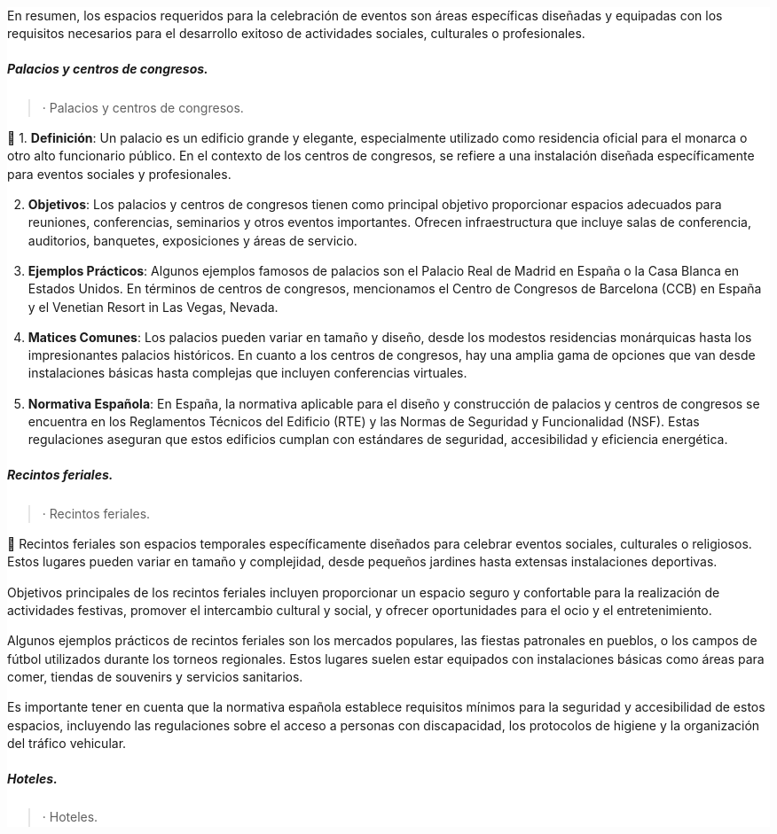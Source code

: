 En resumen, los espacios requeridos para la celebración de eventos son áreas específicas diseñadas y equipadas con los requisitos necesarios para el desarrollo exitoso de actividades sociales, culturales o profesionales.



##### Palacios y centros de congresos.
> · Palacios y centros de congresos.

📝 1. **Definición**: Un palacio es un edificio grande y elegante, especialmente utilizado como residencia oficial para el monarca o otro alto funcionario público. En el contexto de los centros de congresos, se refiere a una instalación diseñada específicamente para eventos sociales y profesionales.

2. **Objetivos**: Los palacios y centros de congresos tienen como principal objetivo proporcionar espacios adecuados para reuniones, conferencias, seminarios y otros eventos importantes. Ofrecen infraestructura que incluye salas de conferencia, auditorios, banquetes, exposiciones y áreas de servicio.

3. **Ejemplos Prácticos**: Algunos ejemplos famosos de palacios son el Palacio Real de Madrid en España o la Casa Blanca en Estados Unidos. En términos de centros de congresos, mencionamos el Centro de Congresos de Barcelona (CCB) en España y el Venetian Resort in Las Vegas, Nevada.

4. **Matices Comunes**: Los palacios pueden variar en tamaño y diseño, desde los modestos residencias monárquicas hasta los impresionantes palacios históricos. En cuanto a los centros de congresos, hay una amplia gama de opciones que van desde instalaciones básicas hasta complejas que incluyen conferencias virtuales.

5. **Normativa Española**: En España, la normativa aplicable para el diseño y construcción de palacios y centros de congresos se encuentra en los Reglamentos Técnicos del Edificio (RTE) y las Normas de Seguridad y Funcionalidad (NSF). Estas regulaciones aseguran que estos edificios cumplan con estándares de seguridad, accesibilidad y eficiencia energética.



##### Recintos feriales.
> · Recintos feriales.

📝 Recintos feriales son espacios temporales específicamente diseñados para celebrar eventos sociales, culturales o religiosos. Estos lugares pueden variar en tamaño y complejidad, desde pequeños jardines hasta extensas instalaciones deportivas.

Objetivos principales de los recintos feriales incluyen proporcionar un espacio seguro y confortable para la realización de actividades festivas, promover el intercambio cultural y social, y ofrecer oportunidades para el ocio y el entretenimiento.

Algunos ejemplos prácticos de recintos feriales son los mercados populares, las fiestas patronales en pueblos, o los campos de fútbol utilizados durante los torneos regionales. Estos lugares suelen estar equipados con instalaciones básicas como áreas para comer, tiendas de souvenirs y servicios sanitarios.

Es importante tener en cuenta que la normativa española establece requisitos mínimos para la seguridad y accesibilidad de estos espacios, incluyendo las regulaciones sobre el acceso a personas con discapacidad, los protocolos de higiene y la organización del tráfico vehicular.



##### Hoteles.
> · Hoteles.
